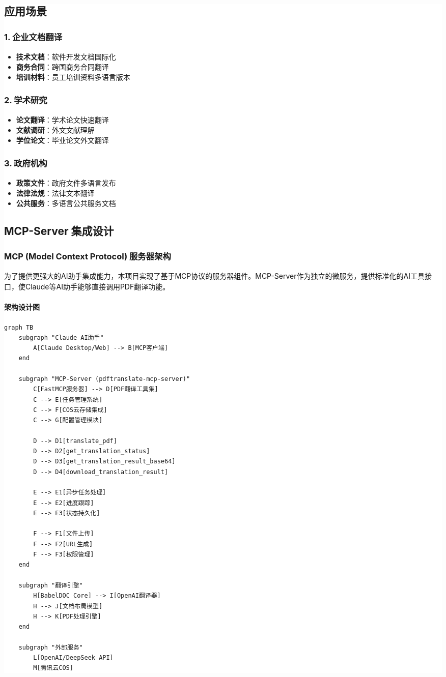 ## 应用场景

### 1. 企业文档翻译

- **技术文档**：软件开发文档国际化
- **商务合同**：跨国商务合同翻译
- **培训材料**：员工培训资料多语言版本

### 2. 学术研究

- **论文翻译**：学术论文快速翻译
- **文献调研**：外文文献理解
- **学位论文**：毕业论文外文翻译

### 3. 政府机构

- **政策文件**：政府文件多语言发布
- **法律法规**：法律文本翻译
- **公共服务**：多语言公共服务文档

## MCP-Server 集成设计

### MCP (Model Context Protocol) 服务器架构

为了提供更强大的AI助手集成能力，本项目实现了基于MCP协议的服务器组件。MCP-Server作为独立的微服务，提供标准化的AI工具接口，使Claude等AI助手能够直接调用PDF翻译功能。

#### 架构设计图

```mermaid
graph TB
    subgraph "Claude AI助手"
        A[Claude Desktop/Web] --> B[MCP客户端]
    end
    
    subgraph "MCP-Server (pdftranslate-mcp-server)"
        C[FastMCP服务器] --> D[PDF翻译工具集]
        C --> E[任务管理系统]
        C --> F[COS云存储集成]
        C --> G[配置管理模块]
        
        D --> D1[translate_pdf]
        D --> D2[get_translation_status]
        D --> D3[get_translation_result_base64]
        D --> D4[download_translation_result]
        
        E --> E1[异步任务处理]
        E --> E2[进度跟踪]
        E --> E3[状态持久化]
        
        F --> F1[文件上传]
        F --> F2[URL生成]
        F --> F3[权限管理]
    end
    
    subgraph "翻译引擎"
        H[BabelDOC Core] --> I[OpenAI翻译器]
        H --> J[文档布局模型]
        H --> K[PDF处理引擎]
    end
    
    subgraph "外部服务"
        L[OpenAI/DeepSeek API]
        M[腾讯云COS]
```